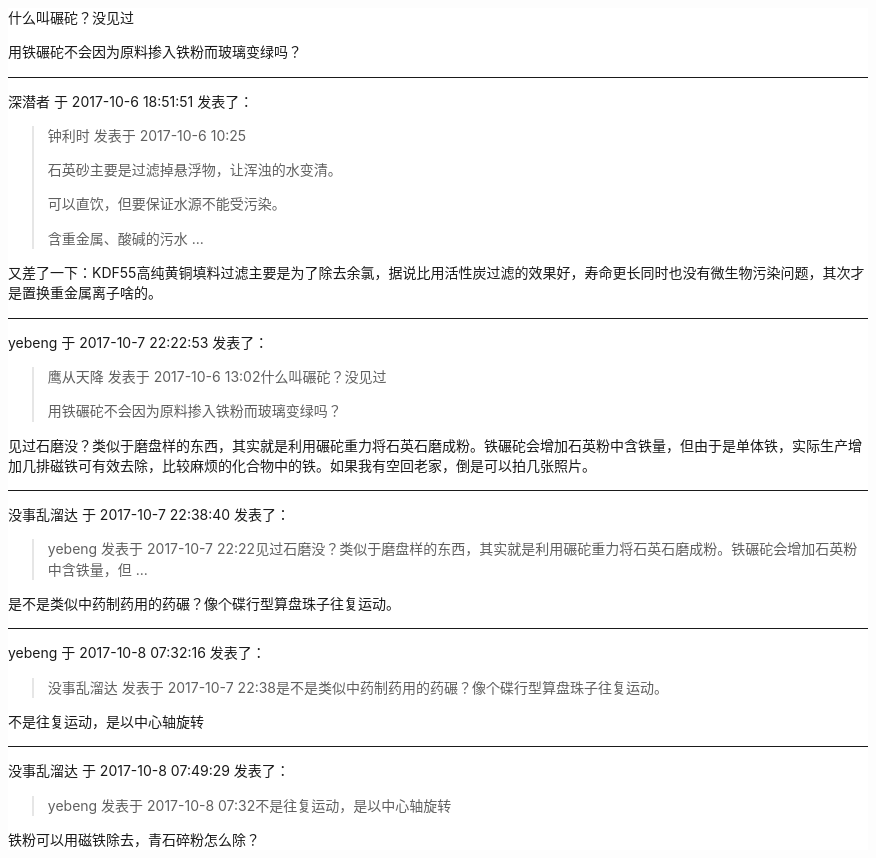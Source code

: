 

什么叫碾砣？没见过

用铁碾砣不会因为原料掺入铁粉而玻璃变绿吗？

---------

深潜者 于 2017-10-6 18:51:51 发表了：

> 钟利时 发表于 2017-10-6 10:25
> 
> 石英砂主要是过滤掉悬浮物，让浑浊的水变清。
> 
> 可以直饮，但要保证水源不能受污染。
> 
> 含重金属、酸碱的污水 ...



又差了一下：KDF55高纯黄铜填料过滤主要是为了除去余氯，据说比用活性炭过滤的效果好，寿命更长同时也没有微生物污染问题，其次才是置换重金属离子啥的。

---------

yebeng 于 2017-10-7 22:22:53 发表了：

> 鹰从天降 发表于 2017-10-6 13:02什么叫碾砣？没见过
> 
> 用铁碾砣不会因为原料掺入铁粉而玻璃变绿吗？



见过石磨没？类似于磨盘样的东西，其实就是利用碾砣重力将石英石磨成粉。铁碾砣会增加石英粉中含铁量，但由于是单体铁，实际生产增加几排磁铁可有效去除，比较麻烦的化合物中的铁。如果我有空回老家，倒是可以拍几张照片。

---------

没事乱溜达 于 2017-10-7 22:38:40 发表了：

> yebeng 发表于 2017-10-7 22:22见过石磨没？类似于磨盘样的东西，其实就是利用碾砣重力将石英石磨成粉。铁碾砣会增加石英粉中含铁量，但 ...



是不是类似中药制药用的药碾？像个碟行型算盘珠子往复运动。

---------

yebeng 于 2017-10-8 07:32:16 发表了：

> 没事乱溜达 发表于 2017-10-7 22:38是不是类似中药制药用的药碾？像个碟行型算盘珠子往复运动。



不是往复运动，是以中心轴旋转

---------

没事乱溜达 于 2017-10-8 07:49:29 发表了：

> yebeng 发表于 2017-10-8 07:32不是往复运动，是以中心轴旋转



铁粉可以用磁铁除去，青石碎粉怎么除？

